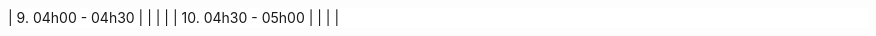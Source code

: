 | 9. 04h00 - 04h30  |         |                                                                                                                                                                                                                                                                                                                                                                                                                                                                                                                                                                                                                                                                                                                                                                                                                                                                                                                                                                                                                                                                                                                                                                                                                                                                                                                                                                                                                                                                                                                                                                                                                                             |                                                                                                                                                                                                                                                                                                                                                                                                                                                                                                                                    |
| 10. 04h30 - 05h00 |         |                                                                                                                                                                                                                                                                                                                                                                                                                                                                                                                                                                                                                                                                                                                                                                                                                                                                                                                                                                                                                                                                                                                                                                                                                                                                                                                                                                                                                                                                                                                                                                                                                                             |                                                                                                                                                                                                                                                                                                                                                                                                                                                                                                                                    |